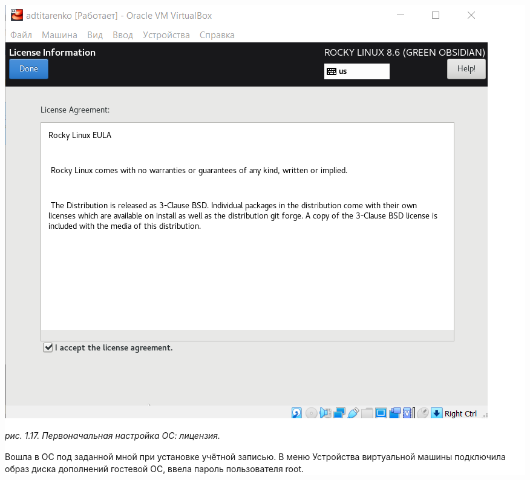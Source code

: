 ![Рис.1.17](img/%D0%A0%D0%B8%D1%81.1.18.png)

*рис. 1.17.   Первоначальная настройка ОС: лицензия.*

Вошла в ОС под заданной мной при установке учётной записью. В меню Устройства виртуальной машины подключила образ диска дополнений гостевой ОС, ввела пароль пользователя root.
